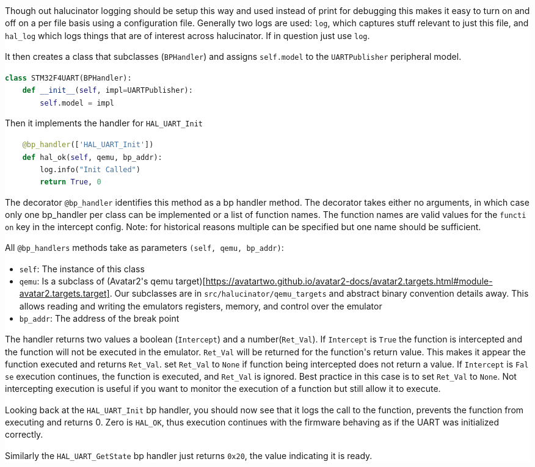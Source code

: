 Though out halucinator logging should be setup this way and used instead of print
for debugging this makes it easy to turn on and off on a per file basis
using a configuration file.  Generally two logs are used: `log`, which captures stuff
relevant to just this file, and `hal_log` which logs things that are of
interest across halucinator. If in question just use `log`.

It then creates a class that subclasses (`BPHandler`) and assigns `self.model`
to the `UARTPublisher` peripheral model.

```python
class STM32F4UART(BPHandler):
    def __init__(self, impl=UARTPublisher):
        self.model = impl
```

Then it implements the handler for `HAL_UART_Init`

```python
    @bp_handler(['HAL_UART_Init'])
    def hal_ok(self, qemu, bp_addr):
        log.info("Init Called")
        return True, 0
```

The decorator `@bp_handler` identifies this method as a bp handler method.
The decorator takes either no arguments, in which case only one bp_handler per class
can be implemented or a list of function names.  The function names are valid
values for the `function` key in the intercept config. Note: for
historical reasons multiple can be specified but one name should be sufficient.

All `@bp_handlers` methods take as parameters `(self, qemu, bp_addr)`:

* `self`:  The instance of this class
* `qemu`:  Is a subclass of (Avatar2's qemu target)[https://avatartwo.github.io/avatar2-docs/avatar2.targets.html#module-avatar2.targets.target].  Our subclasses are in `src/halucinator/qemu_targets`
and abstract binary convention details away. This allows reading and
writing the emulators registers, memory, and control over the emulator
* `bp_addr`: The address of the break point

The handler returns two values a boolean (`Intercept`) and a number(`Ret_Val`).
If `Intercept` is `True` the function is intercepted and the function will not
be executed in the emulator. `Ret_Val` will be returned for the function's
return value. This makes it appear the function executed and returns `Ret_Val`.
set `Ret_Val` to `None` if function being intercepted does not return a value.
If `Intercept` is `False` execution  continues, the function is executed, and
`Ret_Val` is ignored. Best practice in this case is to set `Ret_Val` to `None`.
Not intercepting execution is useful if you want to monitor
the execution of a function but still allow it to execute.

Looking back at the `HAL_UART_Init` bp handler, you should now see that it logs
the call to the function, prevents the function from executing and returns 0.
Zero is `HAL_OK`, thus execution continues with the firmware behaving as if the
UART was initialized correctly.

Similarly the `HAL_UART_GetState` bp handler just returns `0x20`, the value
indicating it is ready.
